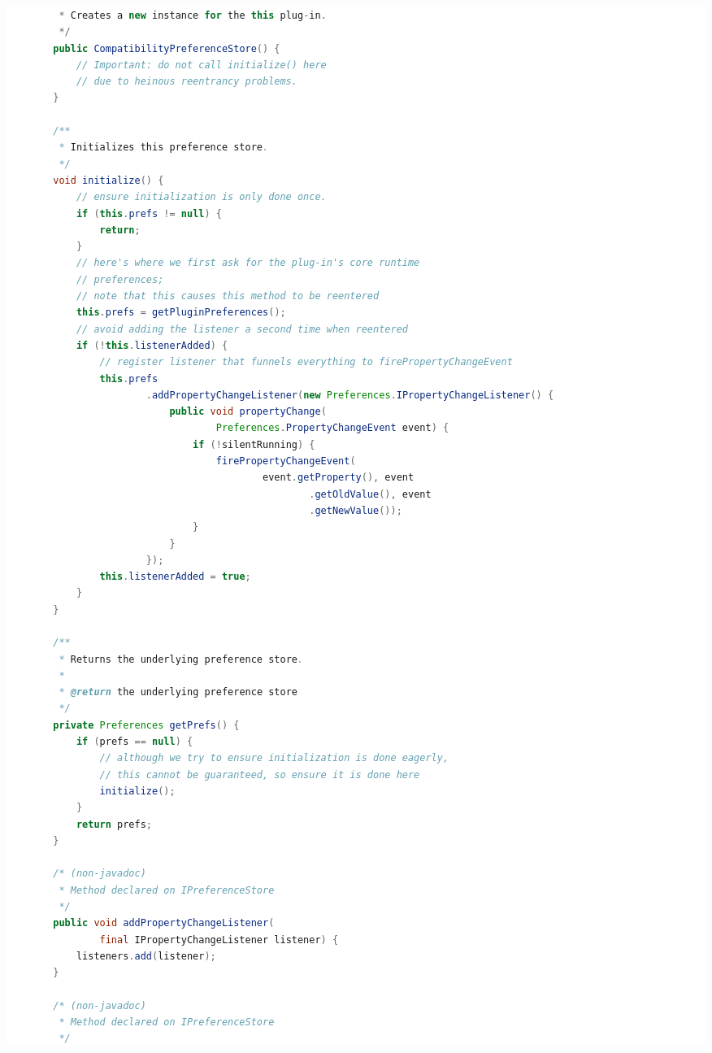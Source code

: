 ```java
         * Creates a new instance for the this plug-in.
         */
        public CompatibilityPreferenceStore() {
            // Important: do not call initialize() here
            // due to heinous reentrancy problems.
        }

        /**
         * Initializes this preference store.
         */
        void initialize() {
            // ensure initialization is only done once.
            if (this.prefs != null) {
                return;
            }
            // here's where we first ask for the plug-in's core runtime 
            // preferences;
            // note that this causes this method to be reentered
            this.prefs = getPluginPreferences();
            // avoid adding the listener a second time when reentered
            if (!this.listenerAdded) {
                // register listener that funnels everything to firePropertyChangeEvent
                this.prefs
                        .addPropertyChangeListener(new Preferences.IPropertyChangeListener() {
                            public void propertyChange(
                                    Preferences.PropertyChangeEvent event) {
                                if (!silentRunning) {
                                    firePropertyChangeEvent(
                                            event.getProperty(), event
                                                    .getOldValue(), event
                                                    .getNewValue());
                                }
                            }
                        });
                this.listenerAdded = true;
            }
        }

        /**
         * Returns the underlying preference store.
         * 
         * @return the underlying preference store
         */
        private Preferences getPrefs() {
            if (prefs == null) {
                // although we try to ensure initialization is done eagerly,
                // this cannot be guaranteed, so ensure it is done here
                initialize();
            }
            return prefs;
        }

        /* (non-javadoc)
         * Method declared on IPreferenceStore
         */
        public void addPropertyChangeListener(
                final IPropertyChangeListener listener) {
            listeners.add(listener);
        }

        /* (non-javadoc)
         * Method declared on IPreferenceStore
         */
```